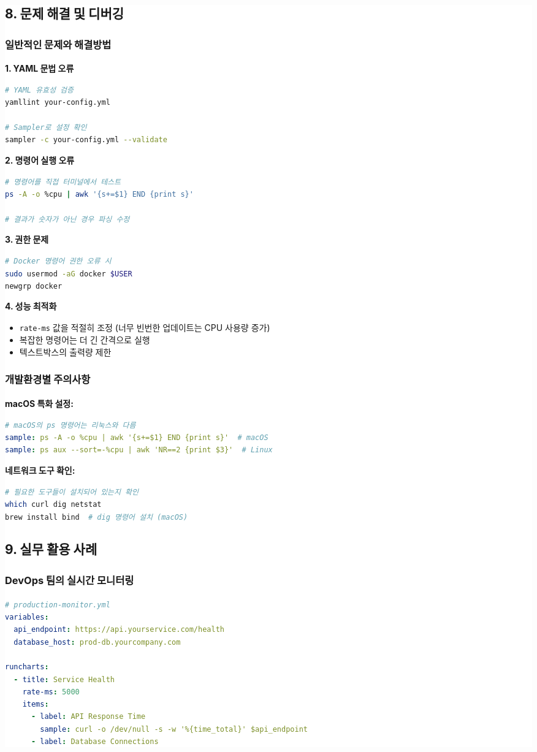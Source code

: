 ## 8. 문제 해결 및 디버깅

### 일반적인 문제와 해결방법

**1. YAML 문법 오류**
```bash
# YAML 유효성 검증
yamllint your-config.yml

# Sampler로 설정 확인
sampler -c your-config.yml --validate
```

**2. 명령어 실행 오류**
```bash
# 명령어를 직접 터미널에서 테스트
ps -A -o %cpu | awk '{s+=$1} END {print s}'

# 결과가 숫자가 아닌 경우 파싱 수정
```

**3. 권한 문제**
```bash
# Docker 명령어 권한 오류 시
sudo usermod -aG docker $USER
newgrp docker
```

**4. 성능 최적화**
- `rate-ms` 값을 적절히 조정 (너무 빈번한 업데이트는 CPU 사용량 증가)
- 복잡한 명령어는 더 긴 간격으로 실행
- 텍스트박스의 출력량 제한

### 개발환경별 주의사항

**macOS 특화 설정:**
```yaml
# macOS의 ps 명령어는 리눅스와 다름
sample: ps -A -o %cpu | awk '{s+=$1} END {print s}'  # macOS
sample: ps aux --sort=-%cpu | awk 'NR==2 {print $3}'  # Linux
```

**네트워크 도구 확인:**
```bash
# 필요한 도구들이 설치되어 있는지 확인
which curl dig netstat
brew install bind  # dig 명령어 설치 (macOS)
```

## 9. 실무 활용 사례

### DevOps 팀의 실시간 모니터링

```yaml
# production-monitor.yml
variables:
  api_endpoint: https://api.yourservice.com/health
  database_host: prod-db.yourcompany.com

runcharts:
  - title: Service Health
    rate-ms: 5000
    items:
      - label: API Response Time
        sample: curl -o /dev/null -s -w '%{time_total}' $api_endpoint
      - label: Database Connections
```